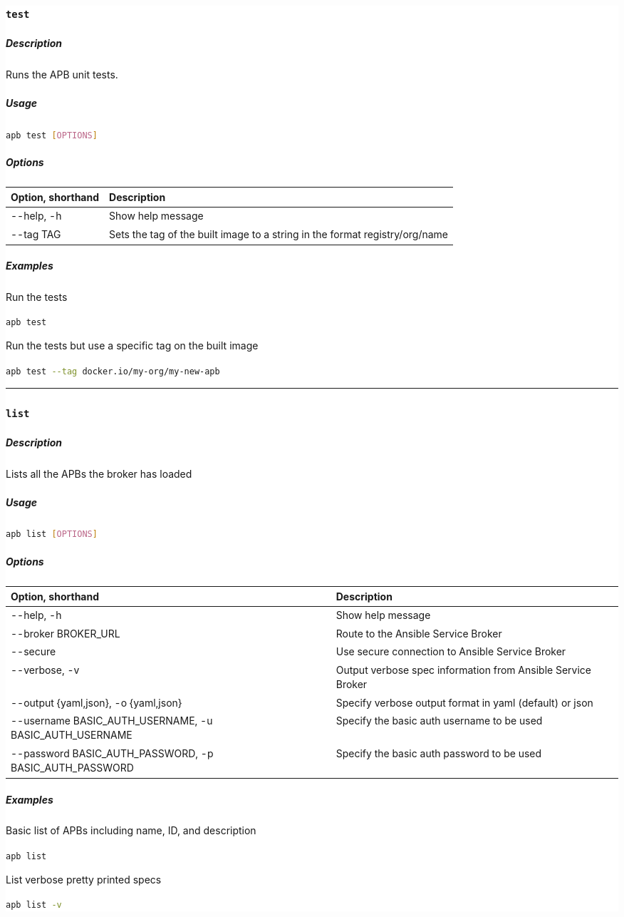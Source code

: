 ### `test`

##### Description
Runs the APB unit tests.

##### Usage
```bash
apb test [OPTIONS]
```

##### Options

| Option, shorthand  | Description |
| :---               | :---        |
| --help, -h         | Show help message |
| --tag TAG          | Sets the tag of the built image to a string in the format registry/org/name |


##### Examples
Run the tests
```bash
apb test
```

Run the tests but use a specific tag on the built image
```bash
apb test --tag docker.io/my-org/my-new-apb
```

<a id="broker-utilities"></a>

---

### `list`

##### Description
Lists all the APBs the broker has loaded

##### Usage
```bash
apb list [OPTIONS]
```

##### Options

| Option, shorthand   | Description |
| :---                | :---        |
| --help, -h          | Show help message |
| --broker BROKER_URL | Route to the Ansible Service Broker|
| --secure            |  Use secure connection to Ansible Service Broker |
| --verbose, -v       |  Output verbose spec information from Ansible Service Broker |
| --output {yaml,json}, -o {yaml,json}| Specify verbose output format in yaml (default) or json |
| --username BASIC_AUTH_USERNAME, -u BASIC_AUTH_USERNAME | Specify the basic auth username to be used |
| --password BASIC_AUTH_PASSWORD, -p BASIC_AUTH_PASSWORD | Specify the basic auth password to be used |


##### Examples

Basic list of APBs including name, ID, and description
```bash
apb list
```

List verbose pretty printed specs
```bash
apb list -v 
```
